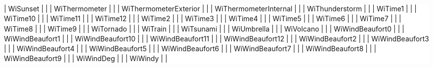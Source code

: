 | WiSunset                   |            |
| WiThermometer              |            |
| WiThermometerExterior      |            |
| WiThermometerInternal      |            |
| WiThunderstorm             |            |
| WiTime1                    |            |
| WiTime10                   |            |
| WiTime11                   |            |
| WiTime12                   |            |
| WiTime2                    |            |
| WiTime3                    |            |
| WiTime4                    |            |
| WiTime5                    |            |
| WiTime6                    |            |
| WiTime7                    |            |
| WiTime8                    |            |
| WiTime9                    |            |
| WiTornado                  |            |
| WiTrain                    |            |
| WiTsunami                  |            |
| WiUmbrella                 |            |
| WiVolcano                  |            |
| WiWindBeaufort0            |            |
| WiWindBeaufort1            |            |
| WiWindBeaufort10           |            |
| WiWindBeaufort11           |            |
| WiWindBeaufort12           |            |
| WiWindBeaufort2            |            |
| WiWindBeaufort3            |            |
| WiWindBeaufort4            |            |
| WiWindBeaufort5            |            |
| WiWindBeaufort6            |            |
| WiWindBeaufort7            |            |
| WiWindBeaufort8            |            |
| WiWindBeaufort9            |            |
| WiWindDeg                  |            |
| WiWindy                    |            |
